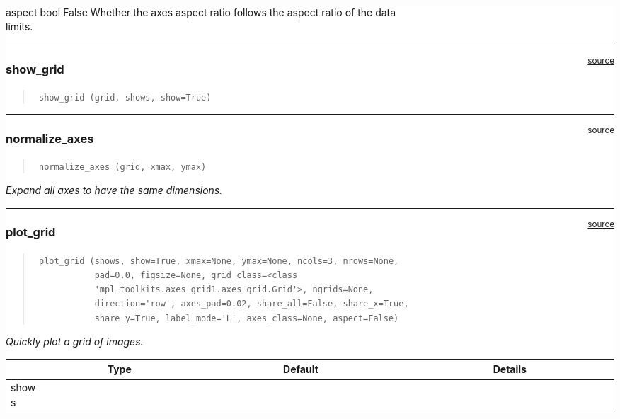 <tr class="odd">
<td>aspect</td>
<td>bool</td>
<td>False</td>
<td>Whether the axes aspect ratio follows the aspect ratio of the
data<br>limits.</td>
</tr>
</tbody>
</table>

------------------------------------------------------------------------

<a
href="https://github.com/lgvaz/polvo/blob/master/polvo/utils/visualization.py#L53"
target="_blank" style="float:right; font-size:smaller">source</a>

### show_grid

>      show_grid (grid, shows, show=True)

------------------------------------------------------------------------

<a
href="https://github.com/lgvaz/polvo/blob/master/polvo/utils/visualization.py#L58"
target="_blank" style="float:right; font-size:smaller">source</a>

### normalize_axes

>      normalize_axes (grid, xmax, ymax)

*Expand all axes to have the same dimensions.*

------------------------------------------------------------------------

<a
href="https://github.com/lgvaz/polvo/blob/master/polvo/utils/visualization.py#L66"
target="_blank" style="float:right; font-size:smaller">source</a>

### plot_grid

>      plot_grid (shows, show=True, xmax=None, ymax=None, ncols=3, nrows=None,
>                 pad=0.0, figsize=None, grid_class=<class
>                 'mpl_toolkits.axes_grid1.axes_grid.Grid'>, ngrids=None,
>                 direction='row', axes_pad=0.02, share_all=False, share_x=True,
>                 share_y=True, label_mode='L', axes_class=None, aspect=False)

*Quickly plot a grid of images.*

<table>
<colgroup>
<col style="width: 6%" />
<col style="width: 25%" />
<col style="width: 34%" />
<col style="width: 34%" />
</colgroup>
<thead>
<tr class="header">
<th></th>
<th><strong>Type</strong></th>
<th><strong>Default</strong></th>
<th><strong>Details</strong></th>
</tr>
</thead>
<tbody>
<tr class="odd">
<td>shows</td>
<td></td>
<td></td>